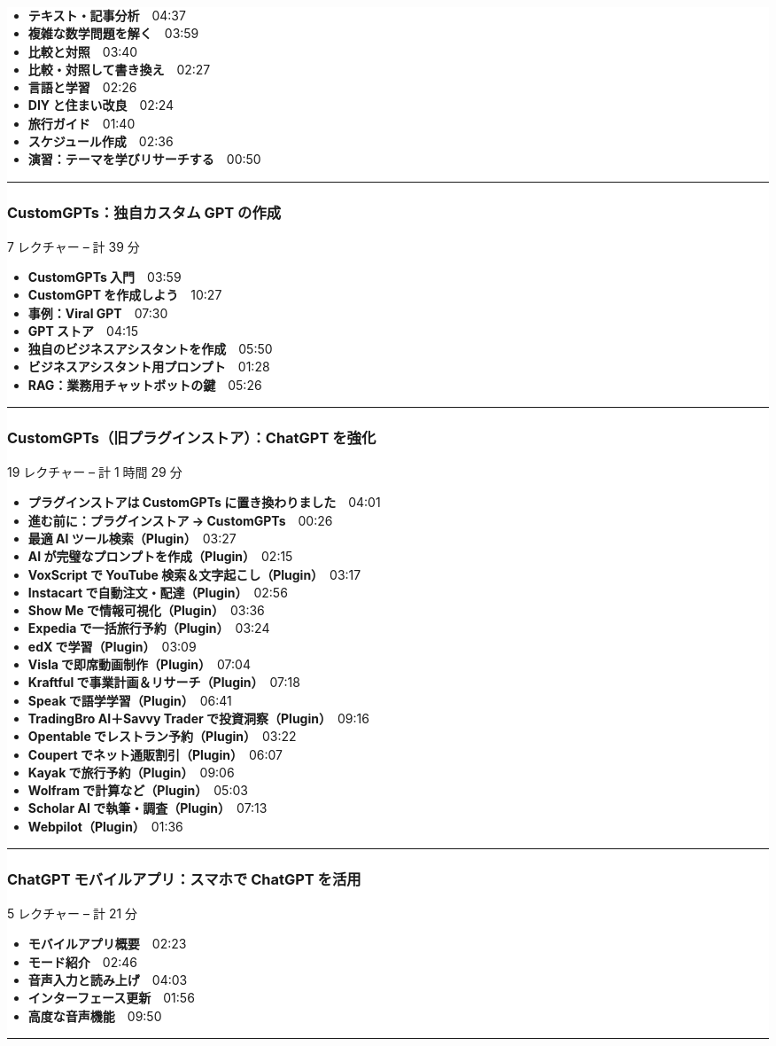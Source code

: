 - **テキスト・記事分析**　04:37  
- **複雑な数学問題を解く**　03:59  
- **比較と対照**　03:40  
- **比較・対照して書き換え**　02:27  
- **言語と学習**　02:26  
- **DIY と住まい改良**　02:24  
- **旅行ガイド**　01:40  
- **スケジュール作成**　02:36  
- **演習：テーマを学びリサーチする**　00:50  

---

### CustomGPTs：独自カスタム GPT の作成  
7 レクチャー – 計 39 分  
- **CustomGPTs 入門**　03:59  
- **CustomGPT を作成しよう**　10:27  
- **事例：Viral GPT**　07:30  
- **GPT ストア**　04:15  
- **独自のビジネスアシスタントを作成**　05:50  
- **ビジネスアシスタント用プロンプト**　01:28  
- **RAG：業務用チャットボットの鍵**　05:26  

---

### CustomGPTs（旧プラグインストア）：ChatGPT を強化  
19 レクチャー – 計 1 時間 29 分  
- **プラグインストアは CustomGPTs に置き換わりました**　04:01  
- **進む前に：プラグインストア → CustomGPTs**　00:26  
- **最適 AI ツール検索（Plugin）**　03:27  
- **AI が完璧なプロンプトを作成（Plugin）**　02:15  
- **VoxScript で YouTube 検索＆文字起こし（Plugin）**　03:17  
- **Instacart で自動注文・配達（Plugin）**　02:56  
- **Show Me で情報可視化（Plugin）**　03:36  
- **Expedia で一括旅行予約（Plugin）**　03:24  
- **edX で学習（Plugin）**　03:09  
- **Visla で即席動画制作（Plugin）**　07:04  
- **Kraftful で事業計画＆リサーチ（Plugin）**　07:18  
- **Speak で語学学習（Plugin）**　06:41  
- **TradingBro AI＋Savvy Trader で投資洞察（Plugin）**　09:16  
- **Opentable でレストラン予約（Plugin）**　03:22  
- **Coupert でネット通販割引（Plugin）**　06:07  
- **Kayak で旅行予約（Plugin）**　09:06  
- **Wolfram で計算など（Plugin）**　05:03  
- **Scholar AI で執筆・調査（Plugin）**　07:13  
- **Webpilot（Plugin）**　01:36  

---

### ChatGPT モバイルアプリ：スマホで ChatGPT を活用  
5 レクチャー – 計 21 分  
- **モバイルアプリ概要**　02:23  
- **モード紹介**　02:46  
- **音声入力と読み上げ**　04:03  
- **インターフェース更新**　01:56  
- **高度な音声機能**　09:50  

---